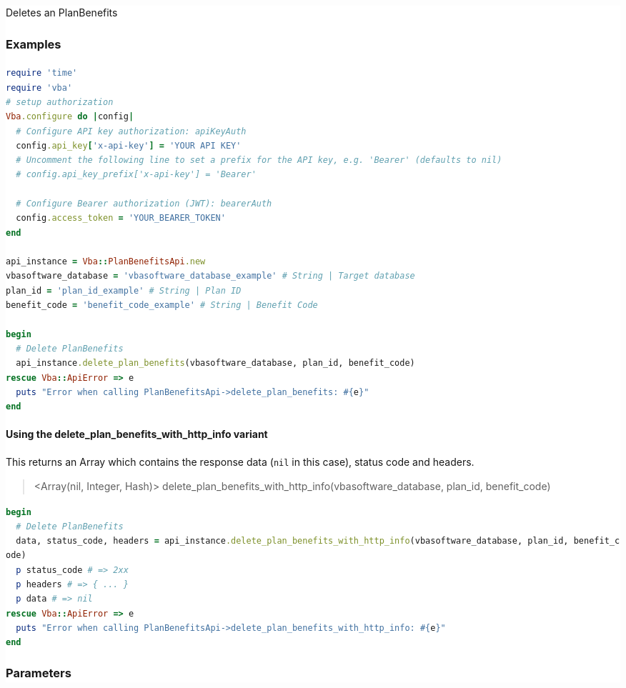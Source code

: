 Deletes an PlanBenefits

### Examples

```ruby
require 'time'
require 'vba'
# setup authorization
Vba.configure do |config|
  # Configure API key authorization: apiKeyAuth
  config.api_key['x-api-key'] = 'YOUR API KEY'
  # Uncomment the following line to set a prefix for the API key, e.g. 'Bearer' (defaults to nil)
  # config.api_key_prefix['x-api-key'] = 'Bearer'

  # Configure Bearer authorization (JWT): bearerAuth
  config.access_token = 'YOUR_BEARER_TOKEN'
end

api_instance = Vba::PlanBenefitsApi.new
vbasoftware_database = 'vbasoftware_database_example' # String | Target database
plan_id = 'plan_id_example' # String | Plan ID
benefit_code = 'benefit_code_example' # String | Benefit Code

begin
  # Delete PlanBenefits
  api_instance.delete_plan_benefits(vbasoftware_database, plan_id, benefit_code)
rescue Vba::ApiError => e
  puts "Error when calling PlanBenefitsApi->delete_plan_benefits: #{e}"
end
```

#### Using the delete_plan_benefits_with_http_info variant

This returns an Array which contains the response data (`nil` in this case), status code and headers.

> <Array(nil, Integer, Hash)> delete_plan_benefits_with_http_info(vbasoftware_database, plan_id, benefit_code)

```ruby
begin
  # Delete PlanBenefits
  data, status_code, headers = api_instance.delete_plan_benefits_with_http_info(vbasoftware_database, plan_id, benefit_code)
  p status_code # => 2xx
  p headers # => { ... }
  p data # => nil
rescue Vba::ApiError => e
  puts "Error when calling PlanBenefitsApi->delete_plan_benefits_with_http_info: #{e}"
end
```

### Parameters
